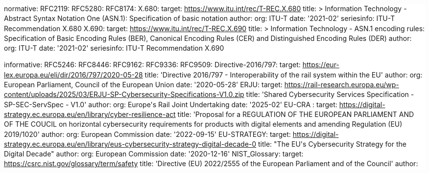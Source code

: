 normative:
  RFC2119:
  RFC5280:
  RFC8174:
  X.680:
    target: https://www.itu.int/rec/T-REC.X.680
    title: >
      Information Technology - Abstract Syntax Notation One (ASN.1):
      Specification of basic notation
    author:
      org: ITU-T
    date: '2021-02'
    seriesinfo:
      ITU-T Recommendation X.680
  X.690:
    target: https://www.itu.int/rec/T-REC.X.690
    title: >
      Information Technology - ASN.1 encoding rules:
      Specification of Basic Encoding Rules (BER),
      Canonical Encoding Rules (CER)
      and Distinguished Encoding Rules (DER)
    author:
      org: ITU-T
    date: '2021-02'
    seriesinfo:
      ITU-T Recommendation X.690

informative:
  RFC5246:
  RFC8446:
  RFC9162:
  RFC9336:
  RFC9509:
  Directive-2016/797:
    target: https://eur-lex.europa.eu/eli/dir/2016/797/2020-05-28
    title: 'Directive 2016/797 - Interoperability of the rail system within the EU'
    author:
      org: European Parliament, Council of the European Union
    date: '2020-05-28'
  ERJU:
    target: https://rail-research.europa.eu/wp-content/uploads/2025/03/ERJU-SP-Cybersecurity-Specifications-V1.0.zip
    title: 'Shared Cybersecurity Services Specification - SP-SEC-ServSpec - V1.0'
    author:
      org: Europe's Rail Joint Undertaking
    date: '2025-02'
  EU-CRA :
    target: https://digital-strategy.ec.europa.eu/en/library/cyber-resilience-act
    title: 'Proposal for a REGULATION OF THE EUROPEAN PARLIAMENT AND OF THE COUCIL on horizontal cybersecurity requirements for products with digital elements and amending Regulation (EU) 2019/1020'
    author:
      org: European Commission
    date: '2022-09-15'
  EU-STRATEGY:
    target: https://digital-strategy.ec.europa.eu/en/library/eus-cybersecurity-strategy-digital-decade-0
    title: "The EU's Cybersecurity Strategy for the Digital Decade"
    author:
      org: European Commission
    date: '2020-12-16'
  NIST_Glossary:
    target: https://csrc.nist.gov/glossary/term/safety
    title: 'Directive (EU) 2022/2555 of the European Parliament and of the Council'
    author: